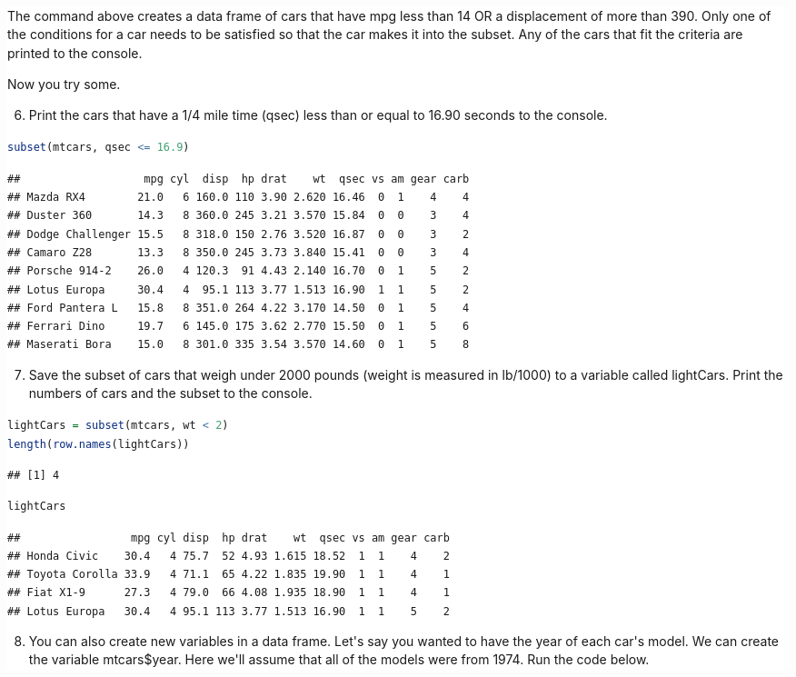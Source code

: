 

The command above creates a data frame of cars that have mpg less than 14
OR a displacement of more than 390. Only one of the conditions for a car
needs to be satisfied so that the car makes it into the subset. Any of the
cars that fit the criteria are printed to the console.

Now you try some.

6. Print the cars that have a 1/4 mile time (qsec) less than or equal to
16.90 seconds to the console.

```r
subset(mtcars, qsec <= 16.9)
```

```
##                   mpg cyl  disp  hp drat    wt  qsec vs am gear carb
## Mazda RX4        21.0   6 160.0 110 3.90 2.620 16.46  0  1    4    4
## Duster 360       14.3   8 360.0 245 3.21 3.570 15.84  0  0    3    4
## Dodge Challenger 15.5   8 318.0 150 2.76 3.520 16.87  0  0    3    2
## Camaro Z28       13.3   8 350.0 245 3.73 3.840 15.41  0  0    3    4
## Porsche 914-2    26.0   4 120.3  91 4.43 2.140 16.70  0  1    5    2
## Lotus Europa     30.4   4  95.1 113 3.77 1.513 16.90  1  1    5    2
## Ford Pantera L   15.8   8 351.0 264 4.22 3.170 14.50  0  1    5    4
## Ferrari Dino     19.7   6 145.0 175 3.62 2.770 15.50  0  1    5    6
## Maserati Bora    15.0   8 301.0 335 3.54 3.570 14.60  0  1    5    8
```


7. Save the subset of cars that weigh under 2000 pounds (weight is measured in lb/1000) to a variable called lightCars. Print the numbers of cars and the subset to the console.

```r
lightCars = subset(mtcars, wt < 2)
length(row.names(lightCars))
```

```
## [1] 4
```

```r
lightCars
```

```
##                 mpg cyl disp  hp drat    wt  qsec vs am gear carb
## Honda Civic    30.4   4 75.7  52 4.93 1.615 18.52  1  1    4    2
## Toyota Corolla 33.9   4 71.1  65 4.22 1.835 19.90  1  1    4    1
## Fiat X1-9      27.3   4 79.0  66 4.08 1.935 18.90  1  1    4    1
## Lotus Europa   30.4   4 95.1 113 3.77 1.513 16.90  1  1    5    2
```


8. You can also create new variables in a data frame. Let's say you wanted
to have the year of each car's model. We can create the variable
mtcars$year. Here we'll assume that all of the models were from 1974.
Run the code below.
